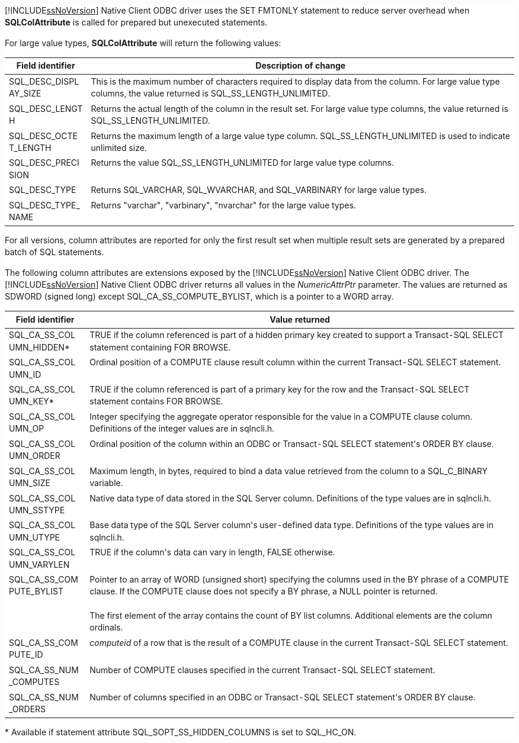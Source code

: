  [!INCLUDE[ssNoVersion](../../includes/ssnoversion-md.md)] Native Client ODBC driver uses the SET FMTONLY statement to reduce server overhead when **SQLColAttribute** is called for prepared but unexecuted statements.  
  
 For large value types, **SQLColAttribute** will return the following values:  
  
|Field identifier|Description of change|  
|----------------------|---------------------------|  
|SQL_DESC_DISPLAY_SIZE|This is the maximum number of characters required to display data from the column. For large value type columns, the value returned is SQL_SS_LENGTH_UNLIMITED.|  
|SQL_DESC_LENGTH|Returns the actual length of the column in the result set. For large value type columns, the value returned is SQL_SS_LENGTH_UNLIMITED.|  
|SQL_DESC_OCTET_LENGTH|Returns the maximum length of a large value type column. SQL_SS_LENGTH_UNLIMITED is used to indicate unlimited size.|  
|SQL_DESC_PRECISION|Returns the value SQL_SS_LENGTH_UNLIMITED for large value type columns.|  
|SQL_DESC_TYPE|Returns SQL_VARCHAR, SQL_WVARCHAR, and SQL_VARBINARY for large value types.|  
|SQL_DESC_TYPE_NAME|Returns "varchar", "varbinary", "nvarchar" for the large value types.|  
  
 For all versions, column attributes are reported for only the first result set when multiple result sets are generated by a prepared batch of SQL statements.  
  
 The following column attributes are extensions exposed by the [!INCLUDE[ssNoVersion](../../includes/ssnoversion-md.md)] Native Client ODBC driver. The [!INCLUDE[ssNoVersion](../../includes/ssnoversion-md.md)] Native Client ODBC driver returns all values in the *NumericAttrPtr* parameter. The values are returned as SDWORD (signed long) except SQL_CA_SS_COMPUTE_BYLIST, which is a pointer to a WORD array.  
  
|Field identifier|Value returned|  
|----------------------|--------------------|  
|SQL_CA_SS_COLUMN_HIDDEN*|TRUE if the column referenced is part of a hidden primary key created to support a Transact-SQL SELECT statement containing FOR BROWSE.|  
|SQL_CA_SS_COLUMN_ID|Ordinal position of a COMPUTE clause result column within the current Transact-SQL SELECT statement.|  
|SQL_CA_SS_COLUMN_KEY*|TRUE if the column referenced is part of a primary key for the row and the Transact-SQL SELECT statement contains FOR BROWSE.|  
|SQL_CA_SS_COLUMN_OP|Integer specifying the aggregate operator responsible for the value in a COMPUTE clause column. Definitions of the integer values are in sqlncli.h.|  
|SQL_CA_SS_COLUMN_ORDER|Ordinal position of the column within an ODBC or Transact-SQL SELECT statement's ORDER BY clause.|  
|SQL_CA_SS_COLUMN_SIZE|Maximum length, in bytes, required to bind a data value retrieved from the column to a SQL_C_BINARY variable.|  
|SQL_CA_SS_COLUMN_SSTYPE|Native data type of data stored in the SQL Server column. Definitions of the type values are in sqlncli.h.|  
|SQL_CA_SS_COLUMN_UTYPE|Base data type of the SQL Server column's user-defined data type. Definitions of the type values are in sqlncli.h.|  
|SQL_CA_SS_COLUMN_VARYLEN|TRUE if the column's data can vary in length, FALSE otherwise.|  
|SQL_CA_SS_COMPUTE_BYLIST|Pointer to an array of WORD (unsigned short) specifying the columns used in the BY phrase of a COMPUTE clause. If the COMPUTE clause does not specify a BY phrase, a NULL pointer is returned.<br /><br /> The first element of the array contains the count of BY list columns. Additional elements are the column ordinals.|  
|SQL_CA_SS_COMPUTE_ID|*computeid* of a row that is the result of a COMPUTE clause in the current Transact-SQL SELECT statement.|  
|SQL_CA_SS_NUM_COMPUTES|Number of COMPUTE clauses specified in the current Transact-SQL SELECT statement.|  
|SQL_CA_SS_NUM_ORDERS|Number of columns specified in an ODBC or Transact-SQL SELECT statement's ORDER BY clause.|  
  
 \*   Available if statement attribute SQL_SOPT_SS_HIDDEN_COLUMNS is set to SQL_HC_ON.  
  